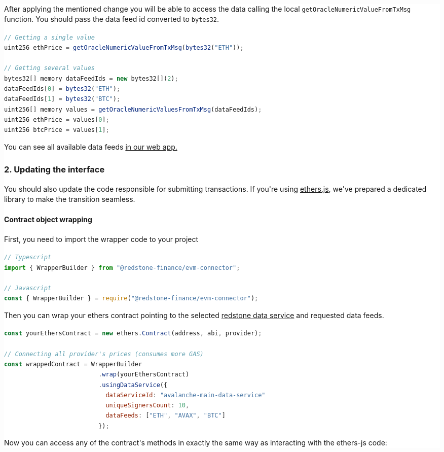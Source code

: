 After applying the mentioned change you will be able to access the data calling the local `getOracleNumericValueFromTxMsg` function. You should pass the data feed id converted to `bytes32`.

```js
// Getting a single value
uint256 ethPrice = getOracleNumericValueFromTxMsg(bytes32("ETH"));

// Getting several values
bytes32[] memory dataFeedIds = new bytes32[](2);
dataFeedIds[0] = bytes32("ETH");
dataFeedIds[1] = bytes32("BTC");
uint256[] memory values = getOracleNumericValuesFromTxMsg(dataFeedIds);
uint256 ethPrice = values[0];
uint256 btcPrice = values[1];
```

You can see all available data feeds [in our web app.](https://app.redstone.finance)

### 2. Updating the interface

You should also update the code responsible for submitting transactions. If you're using [ethers.js](https://github.com/ethers-io/ethers.js/), we've prepared a dedicated library to make the transition seamless.

#### Contract object wrapping

First, you need to import the wrapper code to your project

```ts
// Typescript
import { WrapperBuilder } from "@redstone-finance/evm-connector";

// Javascript
const { WrapperBuilder } = require("@redstone-finance/evm-connector");
```

Then you can wrap your ethers contract pointing to the selected [redstone data service](https://app.redstone.finance) and requested data feeds.

```js
const yourEthersContract = new ethers.Contract(address, abi, provider);

// Connecting all provider's prices (consumes more GAS)
const wrappedContract = WrapperBuilder
                          .wrap(yourEthersContract)
                          .usingDataService({
                            dataServiceId: "avalanche-main-data-service"
                            uniqueSignersCount: 10,
                            dataFeeds: ["ETH", "AVAX", "BTC"]
                          });

```

Now you can access any of the contract's methods in exactly the same way as interacting with the ethers-js code:
